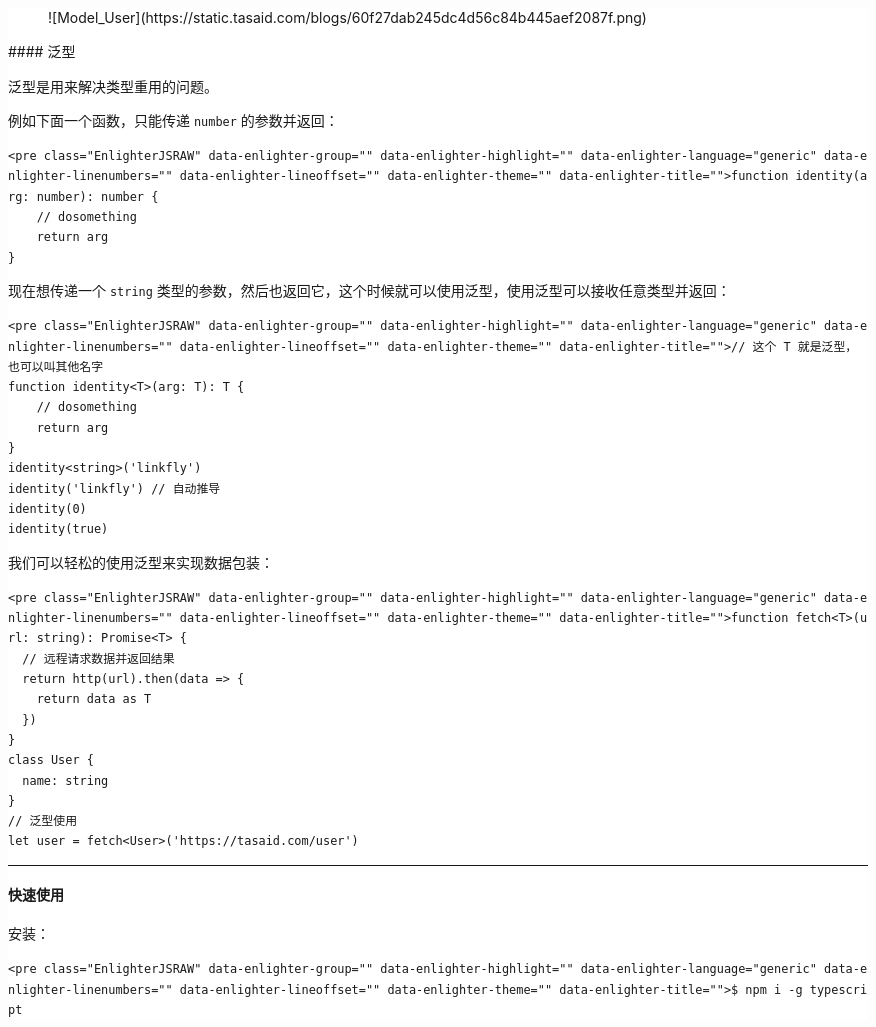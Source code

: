 <figure class="wp-block-image">![Model_User](https://static.tasaid.com/blogs/60f27dab245dc4d56c84b445aef2087f.png)</figure>#### 泛型

泛型是用来解决类型重用的问题。

例如下面一个函数，只能传递 `number` 的参数并返回：

```
<pre class="EnlighterJSRAW" data-enlighter-group="" data-enlighter-highlight="" data-enlighter-language="generic" data-enlighter-linenumbers="" data-enlighter-lineoffset="" data-enlighter-theme="" data-enlighter-title="">function identity(arg: number): number {
    // dosomething
    return arg
}
```

现在想传递一个 `string` 类型的参数，然后也返回它，这个时候就可以使用泛型，使用泛型可以接收任意类型并返回：

```
<pre class="EnlighterJSRAW" data-enlighter-group="" data-enlighter-highlight="" data-enlighter-language="generic" data-enlighter-linenumbers="" data-enlighter-lineoffset="" data-enlighter-theme="" data-enlighter-title="">// 这个 T 就是泛型，也可以叫其他名字
function identity<T>(arg: T): T {
    // dosomething
    return arg
}
identity<string>('linkfly')
identity('linkfly') // 自动推导
identity(0)
identity(true)
```

我们可以轻松的使用泛型来实现数据包装：

```
<pre class="EnlighterJSRAW" data-enlighter-group="" data-enlighter-highlight="" data-enlighter-language="generic" data-enlighter-linenumbers="" data-enlighter-lineoffset="" data-enlighter-theme="" data-enlighter-title="">function fetch<T>(url: string): Promise<T> {
  // 远程请求数据并返回结果
  return http(url).then(data => {
    return data as T
  })
}
class User {
  name: string
}
// 泛型使用
let user = fetch<User>('https://tasaid.com/user')
```

- - - - - -

#### 快速使用

安装：

```
<pre class="EnlighterJSRAW" data-enlighter-group="" data-enlighter-highlight="" data-enlighter-language="generic" data-enlighter-linenumbers="" data-enlighter-lineoffset="" data-enlighter-theme="" data-enlighter-title="">$ npm i -g typescript
```
